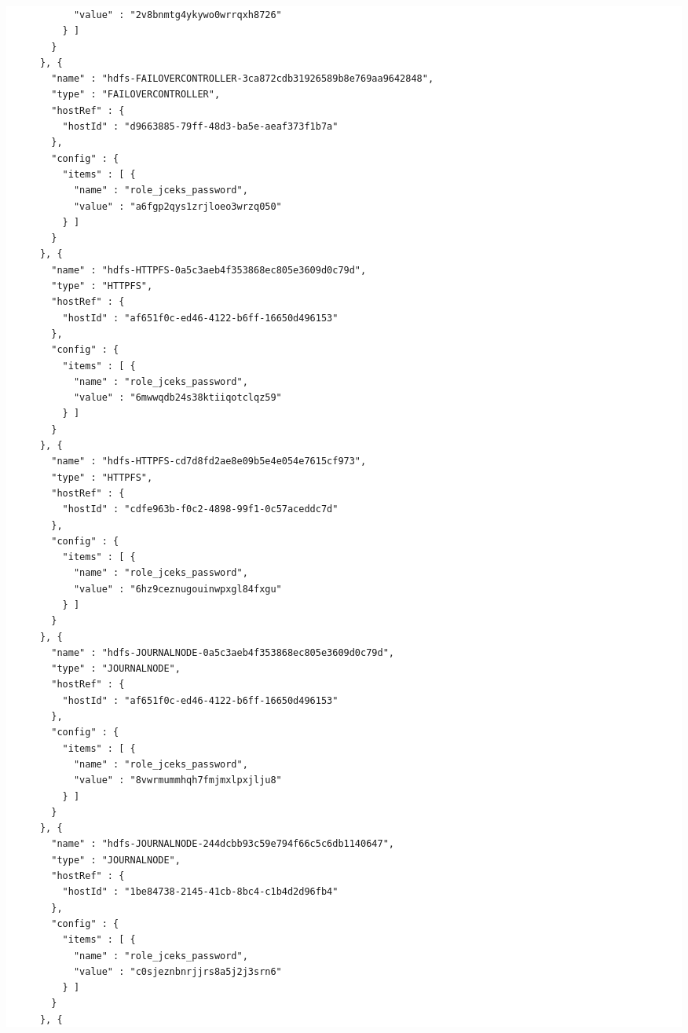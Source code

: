                 "value" : "2v8bnmtg4ykywo0wrrqxh8726"
              } ]
            }
          }, {
            "name" : "hdfs-FAILOVERCONTROLLER-3ca872cdb31926589b8e769aa9642848",
            "type" : "FAILOVERCONTROLLER",
            "hostRef" : {
              "hostId" : "d9663885-79ff-48d3-ba5e-aeaf373f1b7a"
            },
            "config" : {
              "items" : [ {
                "name" : "role_jceks_password",
                "value" : "a6fgp2qys1zrjloeo3wrzq050"
              } ]
            }
          }, {
            "name" : "hdfs-HTTPFS-0a5c3aeb4f353868ec805e3609d0c79d",
            "type" : "HTTPFS",
            "hostRef" : {
              "hostId" : "af651f0c-ed46-4122-b6ff-16650d496153"
            },
            "config" : {
              "items" : [ {
                "name" : "role_jceks_password",
                "value" : "6mwwqdb24s38ktiiqotclqz59"
              } ]
            }
          }, {
            "name" : "hdfs-HTTPFS-cd7d8fd2ae8e09b5e4e054e7615cf973",
            "type" : "HTTPFS",
            "hostRef" : {
              "hostId" : "cdfe963b-f0c2-4898-99f1-0c57aceddc7d"
            },
            "config" : {
              "items" : [ {
                "name" : "role_jceks_password",
                "value" : "6hz9ceznugouinwpxgl84fxgu"
              } ]
            }
          }, {
            "name" : "hdfs-JOURNALNODE-0a5c3aeb4f353868ec805e3609d0c79d",
            "type" : "JOURNALNODE",
            "hostRef" : {
              "hostId" : "af651f0c-ed46-4122-b6ff-16650d496153"
            },
            "config" : {
              "items" : [ {
                "name" : "role_jceks_password",
                "value" : "8vwrmummhqh7fmjmxlpxjlju8"
              } ]
            }
          }, {
            "name" : "hdfs-JOURNALNODE-244dcbb93c59e794f66c5c6db1140647",
            "type" : "JOURNALNODE",
            "hostRef" : {
              "hostId" : "1be84738-2145-41cb-8bc4-c1b4d2d96fb4"
            },
            "config" : {
              "items" : [ {
                "name" : "role_jceks_password",
                "value" : "c0sjeznbnrjjrs8a5j2j3srn6"
              } ]
            }
          }, {